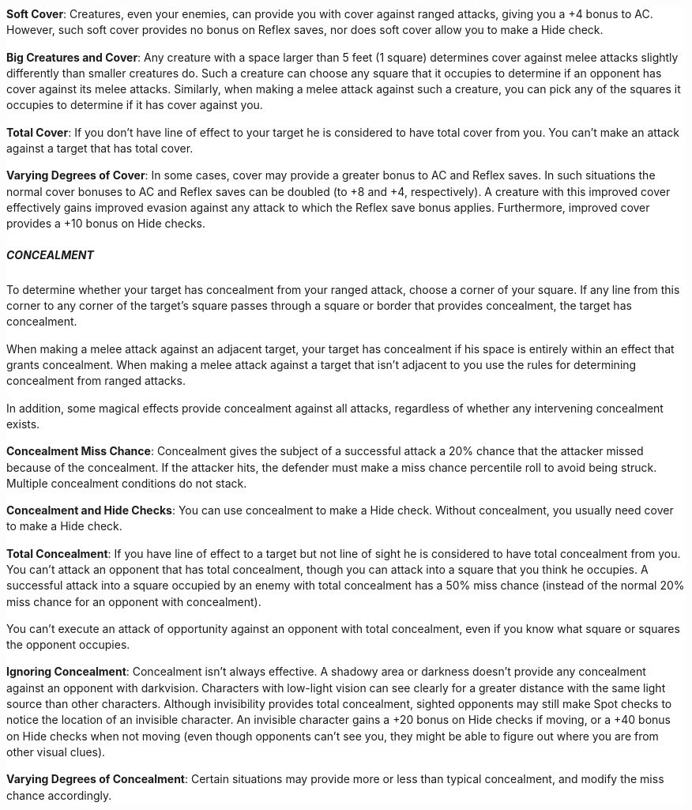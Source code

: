 **Soft Cover**: Creatures, even your enemies, can provide you with cover against ranged attacks, giving you a +4 bonus to AC. However, such soft cover provides no bonus on Reflex saves, nor does soft cover allow you to make a Hide check.

**Big Creatures and Cover**: Any creature with a space larger than 5 feet (1 square) determines cover against melee attacks slightly differently than smaller creatures do. Such a creature can choose any square that it occupies to determine if an opponent has cover against its melee attacks. Similarly, when making a melee attack against such a creature, you can pick any of the squares it occupies to determine if it has cover against you.

**Total Cover**: If you don’t have line of effect to your target he is considered to have total cover from you. You can’t make an attack against a target that has total cover.

**Varying Degrees of Cover**: In some cases, cover may provide a greater bonus to AC and Reflex saves. In such situations the normal cover bonuses to AC and Reflex saves can be doubled (to +8 and +4, respectively). A creature with this improved cover effectively gains improved evasion against any attack to which the Reflex save bonus applies. Furthermore, improved cover provides a +10 bonus on Hide checks.

##### CONCEALMENT

To determine whether your target has concealment from your ranged attack, choose a corner of your square. If any line from this corner to any corner of the target’s square passes through a square or border that provides concealment, the target has concealment.

When making a melee attack against an adjacent target, your target has concealment if his space is entirely within an effect that grants concealment. When making a melee attack against a target that isn’t adjacent to you use the rules for determining concealment from ranged attacks.

In addition, some magical effects provide concealment against all attacks, regardless of whether any intervening concealment exists.

**Concealment Miss Chance**: Concealment gives the subject of a successful attack a 20% chance that the attacker missed because of the concealment. If the attacker hits, the defender must make a miss chance percentile roll to avoid being struck. Multiple concealment conditions do not stack.

**Concealment and Hide Checks**: You can use concealment to make a Hide check. Without concealment, you usually need cover to make a Hide check.

**Total Concealment**: If you have line of effect to a target but not line of sight he is considered to have total concealment from you. You can’t attack an opponent that has total concealment, though you can attack into a square that you think he occupies. A successful attack into a square occupied by an enemy with total concealment has a 50% miss chance (instead of the normal 20% miss chance for an opponent with concealment).

You can’t execute an attack of opportunity against an opponent with total concealment, even if you know what square or squares the opponent occupies.

**Ignoring Concealment**: Concealment isn’t always effective. A shadowy area or darkness doesn’t provide any concealment against an opponent with darkvision. Characters with low-light vision can see clearly for a greater distance with the same light source than other characters. Although invisibility provides total concealment, sighted opponents may still make Spot checks to notice the location of an invisible character. An invisible character gains a +20 bonus on Hide checks if moving, or a +40 bonus on Hide checks when not moving (even though opponents can’t see you, they might be able to figure out where you are from other visual clues).

**Varying Degrees of Concealment**: Certain situations may provide more or less than typical concealment, and modify the miss chance accordingly.
